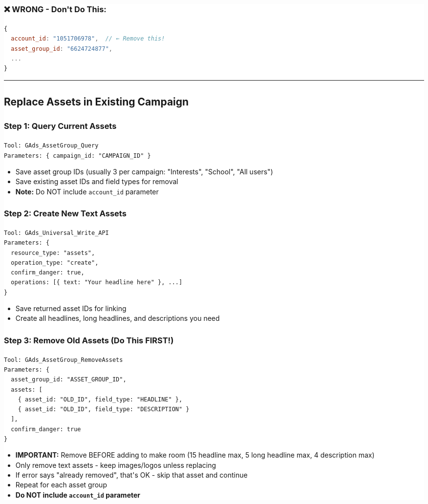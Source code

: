 ### ❌ WRONG - Don't Do This:
```javascript
{
  account_id: "1051706978",  // ← Remove this!
  asset_group_id: "6624724877",
  ...
}
```

---

## Replace Assets in Existing Campaign

### Step 1: Query Current Assets
```
Tool: GAds_AssetGroup_Query
Parameters: { campaign_id: "CAMPAIGN_ID" }
```
- Save asset group IDs (usually 3 per campaign: "Interests", "School", "All users")
- Save existing asset IDs and field types for removal
- **Note:** Do NOT include `account_id` parameter

### Step 2: Create New Text Assets
```
Tool: GAds_Universal_Write_API
Parameters: {
  resource_type: "assets",
  operation_type: "create",
  confirm_danger: true,
  operations: [{ text: "Your headline here" }, ...]
}
```
- Save returned asset IDs for linking
- Create all headlines, long headlines, and descriptions you need

### Step 3: Remove Old Assets (Do This FIRST!)
```
Tool: GAds_AssetGroup_RemoveAssets
Parameters: {
  asset_group_id: "ASSET_GROUP_ID",
  assets: [
    { asset_id: "OLD_ID", field_type: "HEADLINE" },
    { asset_id: "OLD_ID", field_type: "DESCRIPTION" }
  ],
  confirm_danger: true
}
```
- **IMPORTANT:** Remove BEFORE adding to make room (15 headline max, 5 long headline max, 4 description max)
- Only remove text assets - keep images/logos unless replacing
- If error says "already removed", that's OK - skip that asset and continue
- Repeat for each asset group
- **Do NOT include `account_id` parameter**
